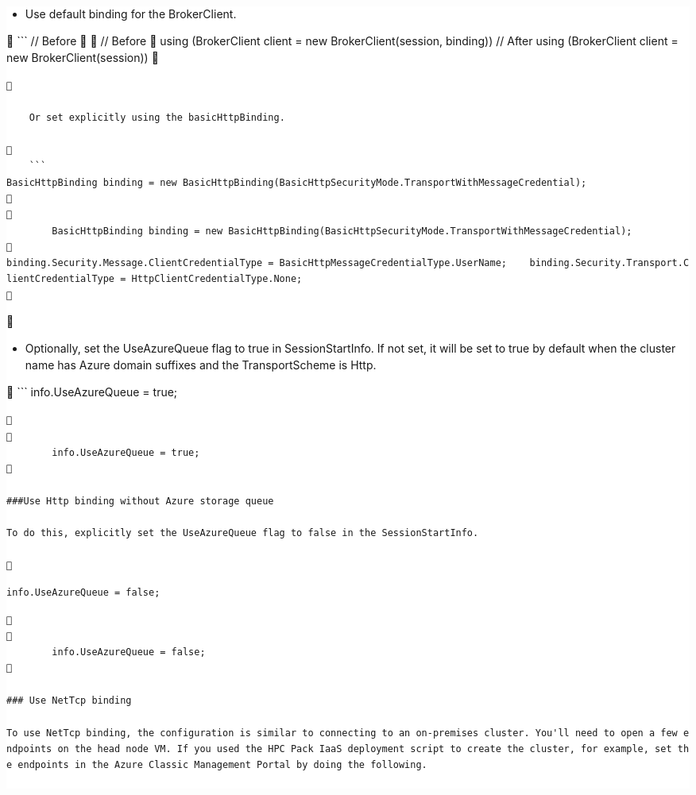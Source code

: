 * Use default binding for the BrokerClient.


    ```
// Before


		// Before

using (BrokerClient<IService1> client = new BrokerClient<IService1>(session, binding))
// After
using (BrokerClient<IService1> client = new BrokerClient<IService1>(session))

```


    Or set explicitly using the basicHttpBinding.


    ```
BasicHttpBinding binding = new BasicHttpBinding(BasicHttpSecurityMode.TransportWithMessageCredential);


		BasicHttpBinding binding = new BasicHttpBinding(BasicHttpSecurityMode.TransportWithMessageCredential);

binding.Security.Message.ClientCredentialType = BasicHttpMessageCredentialType.UserName;    binding.Security.Transport.ClientCredentialType = HttpClientCredentialType.None;

```


* Optionally, set the UseAzureQueue flag to true in SessionStartInfo. If not set, it will be set to true by default when the cluster name has Azure domain suffixes and the TransportScheme is Http.


    ```
    info.UseAzureQueue = true;
```


    	info.UseAzureQueue = true;


###Use Http binding without Azure storage queue

To do this, explicitly set the UseAzureQueue flag to false in the SessionStartInfo.


```
    info.UseAzureQueue = false;
```


    	info.UseAzureQueue = false;


### Use NetTcp binding

To use NetTcp binding, the configuration is similar to connecting to an on-premises cluster. You'll need to open a few endpoints on the head node VM. If you used the HPC Pack IaaS deployment script to create the cluster, for example, set the endpoints in the Azure Classic Management Portal by doing the following.


```